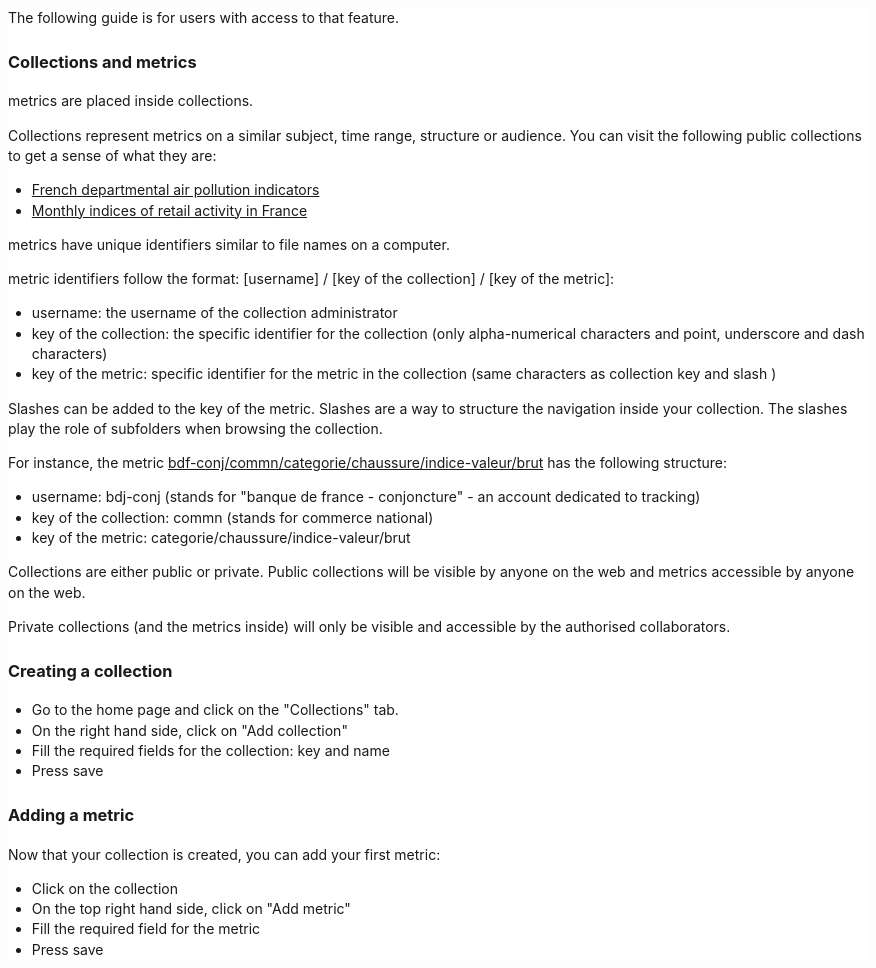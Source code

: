 The following guide is for users with access to that feature.


### Collections and metrics

metrics are placed inside collections.

Collections represent metrics on a similar subject, time range, structure or audience. You can visit the following public collections to get a sense of what they are:

- [French departmental air pollution indicators](https://www.gostatit.com/airhebdo/dpt)
- [Monthly indices of retail activity in France](https://www.gostatit.com/bdf-conj/commn)


metrics have unique identifiers similar to file names on a computer.

metric identifiers follow the format: [username] / [key of the collection] / [key of the metric]:

- username: the username of the collection administrator
- key of the collection: the specific identifier for the collection (only alpha-numerical characters and point, underscore and dash characters)
- key of the metric: specific identifier for the metric in the collection (same characters as collection key and slash )

Slashes can be added to the key of the metric. Slashes are a way to structure the navigation inside your collection. The slashes play the role of subfolders when browsing the collection.

For instance, the metric [bdf-conj/commn/categorie/chaussure/indice-valeur/brut](https://www.gostatit.com/bdf-conj/commn/categorie/chaussure/indice-valeur/brut) has the following structure:

- username: bdj-conj (stands for "banque de france - conjoncture" - an account dedicated to tracking)
- key of the collection: commn (stands for commerce national)
- key of the metric: categorie/chaussure/indice-valeur/brut

Collections are either public or private. Public collections will be visible by anyone on the web and metrics accessible by anyone on the web.

Private collections (and the metrics inside) will only be visible and accessible by the authorised collaborators.


### Creating a collection

- Go to the home page and click on the "Collections" tab.
- On the right hand side, click on "Add collection"
- Fill the required fields for the collection: key and name
- Press save


### Adding a metric

Now that your collection is created, you can add your first metric:

- Click on the collection
- On the top right hand side, click on "Add metric"
- Fill the required field for the metric
- Press save
